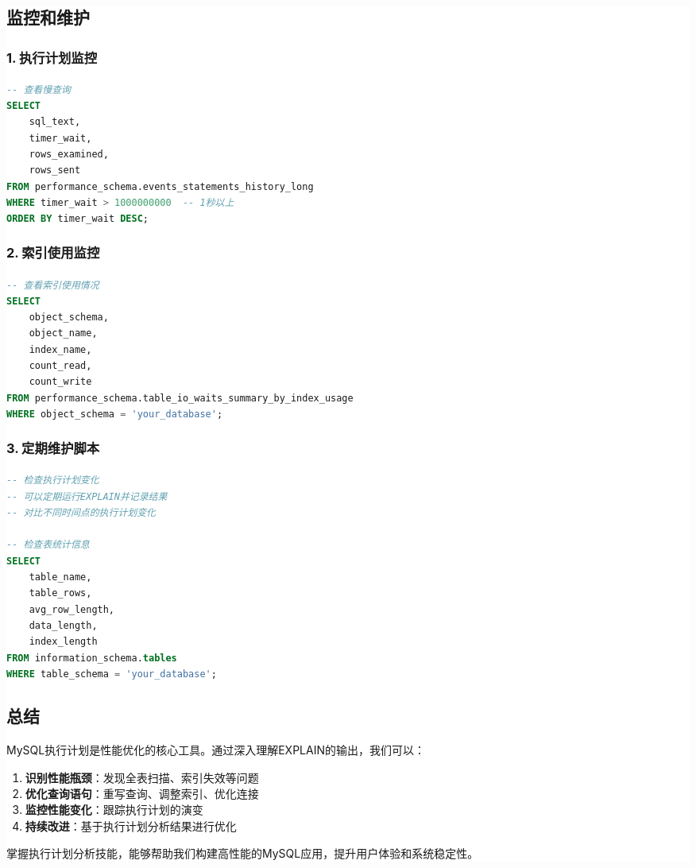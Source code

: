 ## 监控和维护

### 1. 执行计划监控

```sql
-- 查看慢查询
SELECT 
    sql_text,
    timer_wait,
    rows_examined,
    rows_sent
FROM performance_schema.events_statements_history_long
WHERE timer_wait > 1000000000  -- 1秒以上
ORDER BY timer_wait DESC;
```

### 2. 索引使用监控

```sql
-- 查看索引使用情况
SELECT 
    object_schema,
    object_name,
    index_name,
    count_read,
    count_write
FROM performance_schema.table_io_waits_summary_by_index_usage
WHERE object_schema = 'your_database';
```

### 3. 定期维护脚本

```sql
-- 检查执行计划变化
-- 可以定期运行EXPLAIN并记录结果
-- 对比不同时间点的执行计划变化

-- 检查表统计信息
SELECT 
    table_name,
    table_rows,
    avg_row_length,
    data_length,
    index_length
FROM information_schema.tables 
WHERE table_schema = 'your_database';
```

## 总结

MySQL执行计划是性能优化的核心工具。通过深入理解EXPLAIN的输出，我们可以：

1. **识别性能瓶颈**：发现全表扫描、索引失效等问题
2. **优化查询语句**：重写查询、调整索引、优化连接
3. **监控性能变化**：跟踪执行计划的演变
4. **持续改进**：基于执行计划分析结果进行优化

掌握执行计划分析技能，能够帮助我们构建高性能的MySQL应用，提升用户体验和系统稳定性。
